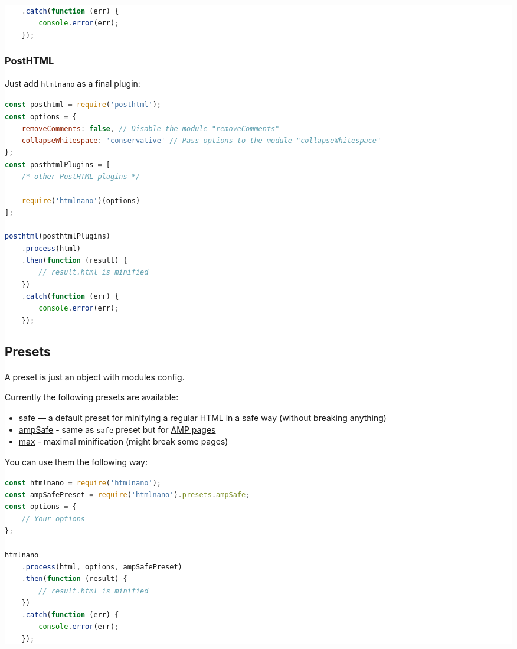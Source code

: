 ```js
    .catch(function (err) {
        console.error(err);
    });
```


### PostHTML
Just add `htmlnano` as a final plugin:
```js
const posthtml = require('posthtml');
const options = {
    removeComments: false, // Disable the module "removeComments"
    collapseWhitespace: 'conservative' // Pass options to the module "collapseWhitespace"
};
const posthtmlPlugins = [
    /* other PostHTML plugins */

    require('htmlnano')(options)
];

posthtml(posthtmlPlugins)
    .process(html)
    .then(function (result) {
        // result.html is minified
    })
    .catch(function (err) {
        console.error(err);
    });
```



## Presets
A preset is just an object with modules config.

Currently the following presets are available:
- [safe](https://github.com/posthtml/htmlnano/blob/master/lib/presets/safe.es6) — a default preset for minifying a regular HTML in a safe way (without breaking anything)
- [ampSafe](https://github.com/posthtml/htmlnano/blob/master/lib/presets/ampSafe.es6) - same as `safe` preset but for [AMP pages](https://www.ampproject.org/)
- [max](https://github.com/posthtml/htmlnano/blob/master/lib/presets/max.es6) - maximal minification (might break some pages)


You can use them the following way:
```js
const htmlnano = require('htmlnano');
const ampSafePreset = require('htmlnano').presets.ampSafe;
const options = {
    // Your options
};

htmlnano
    .process(html, options, ampSafePreset)
    .then(function (result) {
        // result.html is minified
    })
    .catch(function (err) {
        console.error(err);
    });
```

